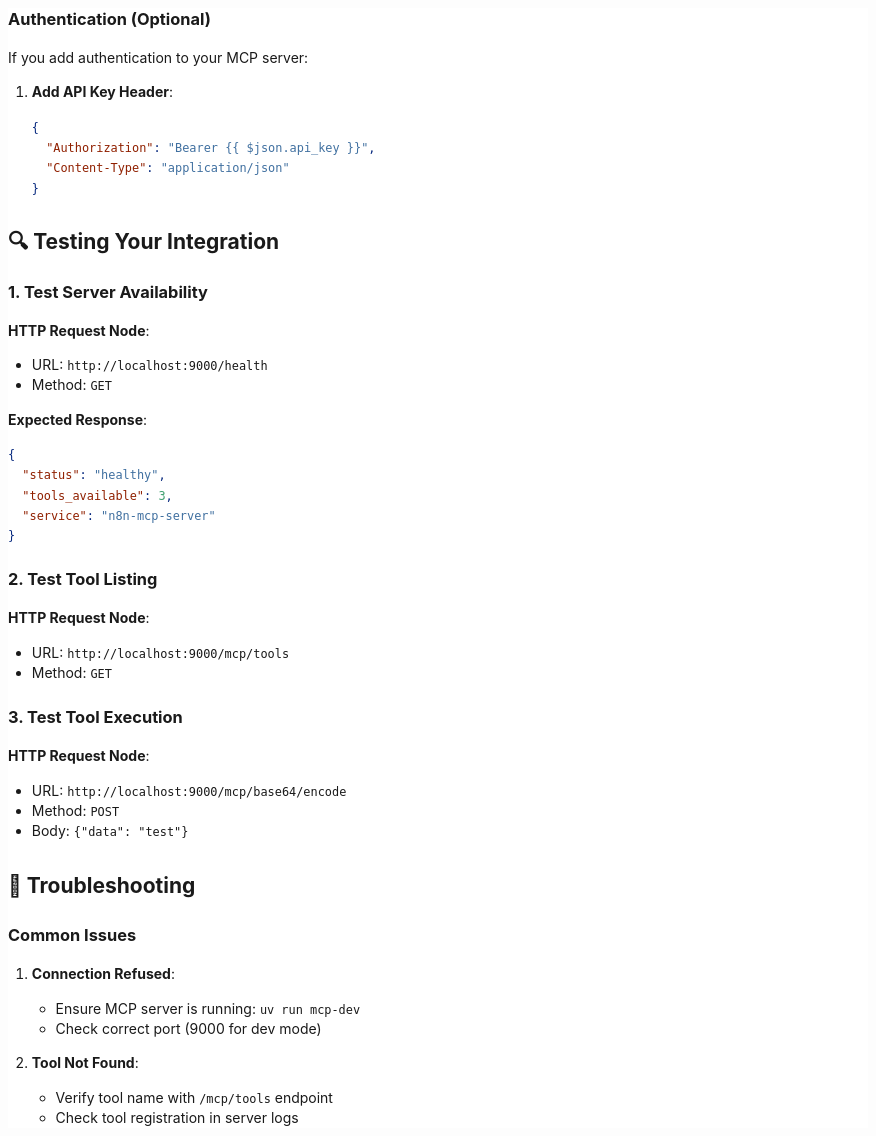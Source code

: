 ### Authentication (Optional)

If you add authentication to your MCP server:

1. **Add API Key Header**:
   ```json
   {
     "Authorization": "Bearer {{ $json.api_key }}",
     "Content-Type": "application/json"
   }
   ```

## 🔍 Testing Your Integration

### 1. Test Server Availability

**HTTP Request Node**:
- URL: `http://localhost:9000/health`
- Method: `GET`

**Expected Response**:
```json
{
  "status": "healthy",
  "tools_available": 3,
  "service": "n8n-mcp-server"
}
```

### 2. Test Tool Listing

**HTTP Request Node**:
- URL: `http://localhost:9000/mcp/tools`
- Method: `GET`

### 3. Test Tool Execution

**HTTP Request Node**:
- URL: `http://localhost:9000/mcp/base64/encode`
- Method: `POST`
- Body: `{"data": "test"}`

## 🚨 Troubleshooting

### Common Issues

1. **Connection Refused**:
   - Ensure MCP server is running: `uv run mcp-dev`
   - Check correct port (9000 for dev mode)

2. **Tool Not Found**:
   - Verify tool name with `/mcp/tools` endpoint
   - Check tool registration in server logs
